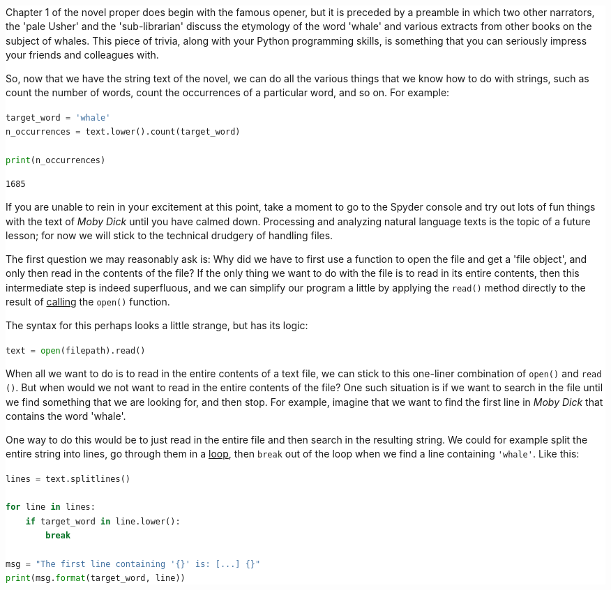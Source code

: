 
Chapter 1 of the novel proper does begin with the famous opener, but it is preceded by a preamble in which two other narrators, the 'pale Usher' and the 'sub-librarian' discuss the etymology of the word 'whale' and various extracts from other books on the subject of whales. This piece of trivia, along with your Python programming skills, is something that you can seriously impress your friends and colleagues with.

So, now that we have the string text of the novel, we can do all the various things that we know how to do with strings, such as count the number of words, count the occurrences of a particular word, and so on. For example:


```python
target_word = 'whale'
n_occurrences = text.lower().count(target_word)

print(n_occurrences)
```

    1685


If you are unable to rein in your excitement at this point, take a moment to go to the Spyder console and try out lots of fun things with the text of *Moby Dick* until you have calmed down. Processing and analyzing natural language texts is the topic of a future lesson; for now we will stick to the technical drudgery of handling files.

The first question we may reasonably ask is: Why did we have to first use a function to open the file and get a 'file object', and only then read in the contents of the file? If the only thing we want to do with the file is to read in its entire contents, then this intermediate step is indeed superfluous, and we can simplify our program a little by applying the `read()` method directly to the result of [calling](extras/glossary.md#call) the `open()` function.

The syntax for this perhaps looks a little strange, but has its logic:


```python
text = open(filepath).read()
```

When all we want to do is to read in the entire contents of a text file, we can stick to this one-liner combination of `open()` and `read()`. But when would we not want to read in the entire contents of the file? One such situation is if we want to search in the file until we find something that we are looking for, and then stop. For example, imagine that we want to find the first line in *Moby Dick* that contains the word 'whale'.

One way to do this would be to just read in the entire file and then search in the resulting string. We could for example split the entire string into lines, go through them in a [loop](extras/glossary.md#loop), then `break` out of the loop when we find a line containing `'whale'`. Like this:


```python
lines = text.splitlines()

for line in lines:
    if target_word in line.lower():
        break

msg = "The first line containing '{}' is: [...] {}"
print(msg.format(target_word, line))
```
